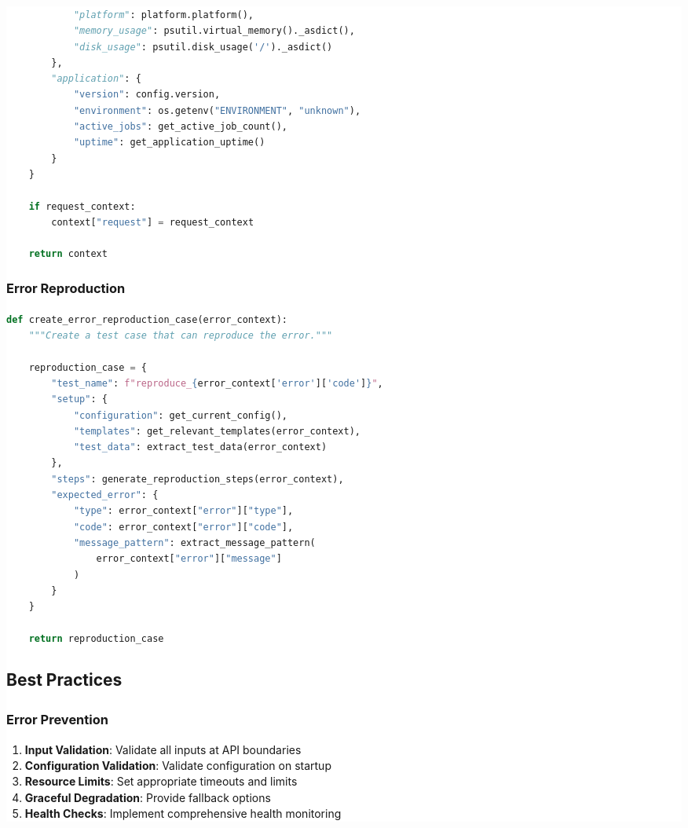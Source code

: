 ```python
            "platform": platform.platform(),
            "memory_usage": psutil.virtual_memory()._asdict(),
            "disk_usage": psutil.disk_usage('/')._asdict()
        },
        "application": {
            "version": config.version,
            "environment": os.getenv("ENVIRONMENT", "unknown"),
            "active_jobs": get_active_job_count(),
            "uptime": get_application_uptime()
        }
    }
    
    if request_context:
        context["request"] = request_context
    
    return context
```

### Error Reproduction

```python
def create_error_reproduction_case(error_context):
    """Create a test case that can reproduce the error."""
    
    reproduction_case = {
        "test_name": f"reproduce_{error_context['error']['code']}",
        "setup": {
            "configuration": get_current_config(),
            "templates": get_relevant_templates(error_context),
            "test_data": extract_test_data(error_context)
        },
        "steps": generate_reproduction_steps(error_context),
        "expected_error": {
            "type": error_context["error"]["type"],
            "code": error_context["error"]["code"],
            "message_pattern": extract_message_pattern(
                error_context["error"]["message"]
            )
        }
    }
    
    return reproduction_case
```

## Best Practices

### Error Prevention

1. **Input Validation**: Validate all inputs at API boundaries
2. **Configuration Validation**: Validate configuration on startup
3. **Resource Limits**: Set appropriate timeouts and limits
4. **Graceful Degradation**: Provide fallback options
5. **Health Checks**: Implement comprehensive health monitoring
